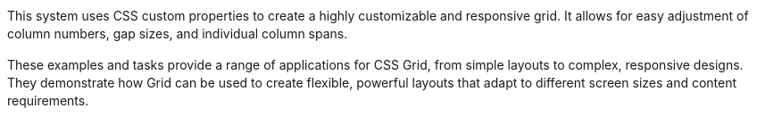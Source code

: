 This system uses CSS custom properties to create a highly customizable and responsive grid. It allows for easy adjustment of column numbers, gap sizes, and individual column spans.

These examples and tasks provide a range of applications for CSS Grid, from simple layouts to complex, responsive designs. They demonstrate how Grid can be used to create flexible, powerful layouts that adapt to different screen sizes and content requirements.